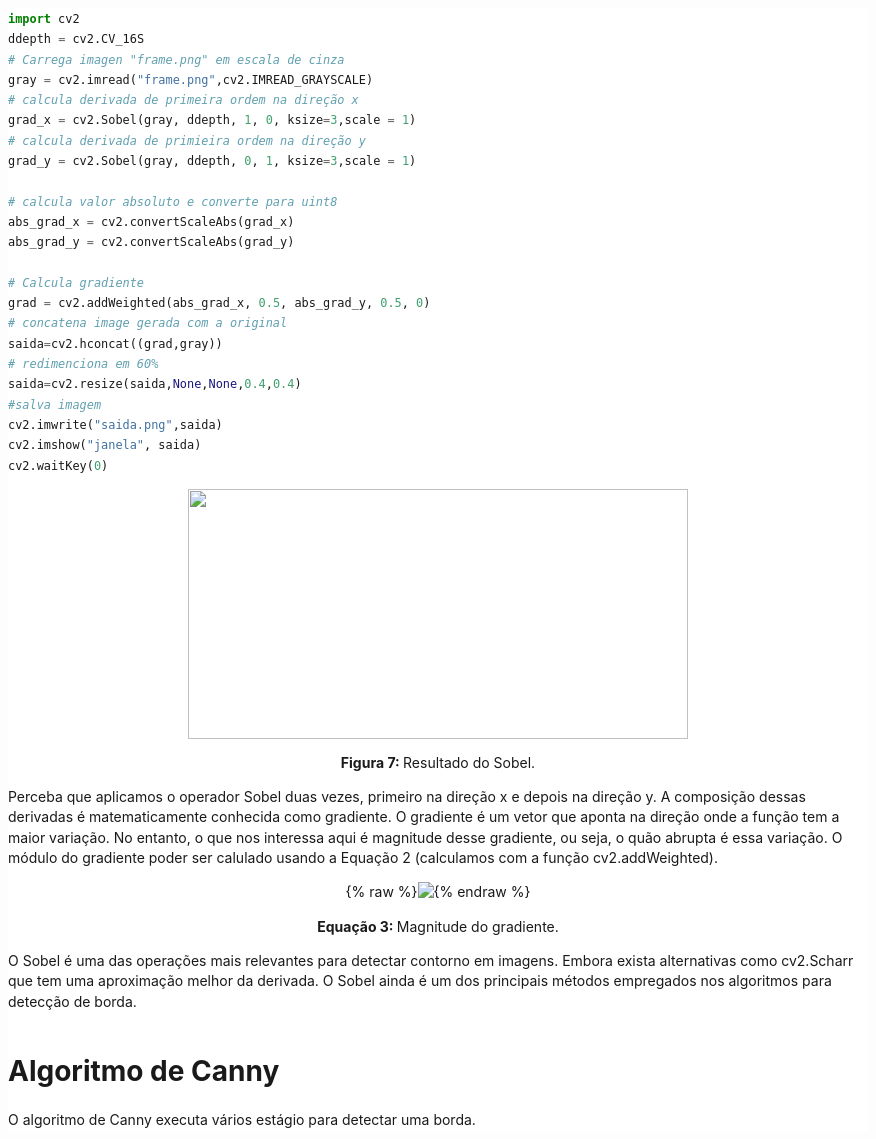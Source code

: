 ```python
import cv2
ddepth = cv2.CV_16S
# Carrega imagen "frame.png" em escala de cinza
gray = cv2.imread("frame.png",cv2.IMREAD_GRAYSCALE)
# calcula derivada de primeira ordem na direção x 
grad_x = cv2.Sobel(gray, ddepth, 1, 0, ksize=3,scale = 1)
# calcula derivada de primieira ordem na direção y
grad_y = cv2.Sobel(gray, ddepth, 0, 1, ksize=3,scale = 1)

# calcula valor absoluto e converte para uint8 
abs_grad_x = cv2.convertScaleAbs(grad_x)
abs_grad_y = cv2.convertScaleAbs(grad_y)

# Calcula gradiente
grad = cv2.addWeighted(abs_grad_x, 0.5, abs_grad_y, 0.5, 0)
# concatena image gerada com a original
saida=cv2.hconcat((grad,gray))
# redimenciona em 60%
saida=cv2.resize(saida,None,None,0.4,0.4)
#salva imagem
cv2.imwrite("saida.png",saida)
cv2.imshow("janela", saida)
cv2.waitKey(0)
```

<div class="image-container" style="display: flex; justify-content: center;">
    <img src="{{site.baseurl}}/assets/img/imagens/cap1/saida_sobel.png" width="500" height="250"/>
</div>
<p align="center"> <b>Figura 7: </b> Resultado do Sobel.</p>


Perceba que aplicamos o operador Sobel duas vezes, primeiro na direção x e depois na direção y. A composição dessas derivadas é matematicamente conhecida como gradiente. O gradiente é um vetor que aponta na direção onde a função tem a maior variação. No entanto, o que nos interessa aqui é magnitude desse gradiente, ou seja, o quão abrupta é essa variação. O módulo do gradiente poder ser calulado usando a Equação 2 (calculamos com a função cv2.addWeighted).

<div class="image-container" style="display: flex; justify-content: center;">
    {% raw %}
        <img src="https://render.githubusercontent.com/render/math?math=G=\sqrt{{(G_x)^2} %2B {(G_y)^2}}">
    {% endraw %}
</div>
<p align="center"> <b>Equação 3: </b> Magnitude do gradiente. </p>

O Sobel é uma das operações mais relevantes para detectar contorno em imagens. Embora exista alternativas como cv2.Scharr que tem uma aproximação melhor da derivada. O Sobel ainda é um dos principais métodos empregados nos algoritmos para detecção de borda.

# Algoritmo de Canny

O algoritmo de Canny executa vários estágio para detectar uma borda.
